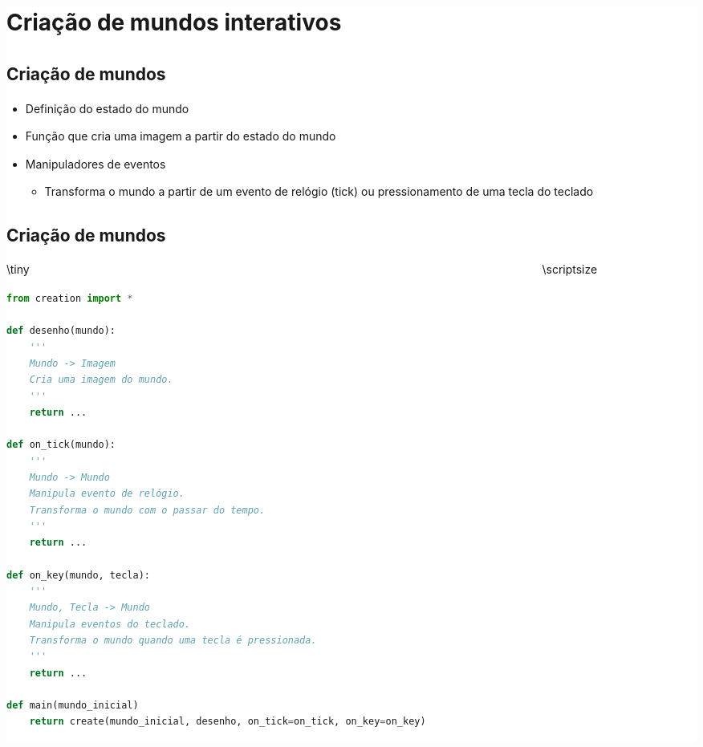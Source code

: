 ![](target/creation/color-map.pdf)



# Criação de mundos interativos

## Criação de mundos

- Definição do estado do mundo

- Função que cria uma imagem a partir do estado do mundo

- Manipuladores de eventos

    - Transforma o mundo a partir de um evento de relógio (tick) ou
      pressionamento de uma tecla do teclado


## Criação de mundos

<div class="columns">
<div class="column" width="50%">
\tiny

```python
from creation import *

def desenho(mundo):
    '''
    Mundo -> Imagem
    Cria uma imagem do mundo.
    '''
    return ...

def on_tick(mundo):
    '''
    Mundo -> Mundo
    Manipula evento de relógio.
    Transforma o mundo com o passar do tempo.
    '''
    return ...

def on_key(mundo, tecla):
    '''
    Mundo, Tecla -> Mundo
    Manipula eventos do teclado.
    Transforma o mundo quando uma tecla é pressionada.
    '''
    return ...

def main(mundo_inicial)
    return create(mundo_inicial, desenho, on_tick=on_tick, on_key=on_key)
```
</div>
<div class="column" width="50%">
\scriptsize
